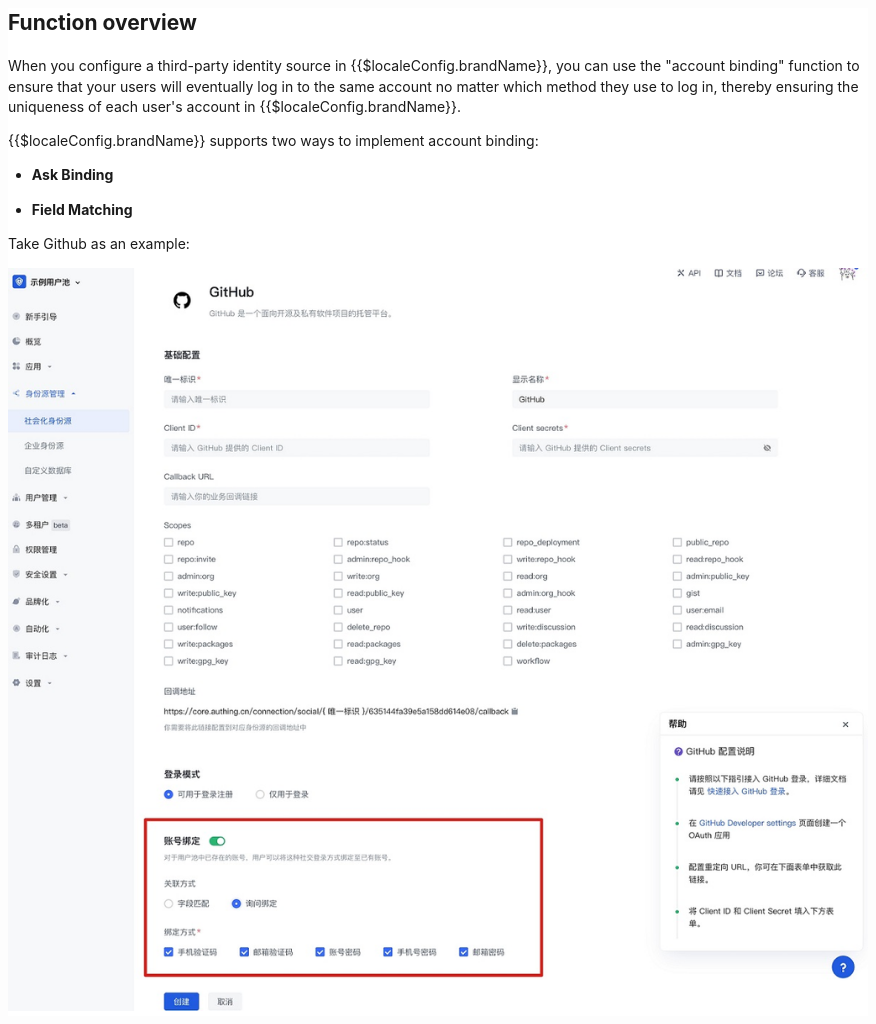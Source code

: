 ## Function overview

When you configure a third-party identity source in {{$localeConfig.brandName}}, you can use the "account binding" function to ensure that your users will eventually log in to the same account no matter which method they use to log in, thereby ensuring the uniqueness of each user's account in {{$localeConfig.brandName}}.

{{$localeConfig.brandName}} supports two ways to implement account binding:

- **Ask Binding**

- **Field Matching**

Take Github as an example:

<img src='./images/Untitled 2.jpg'/>
